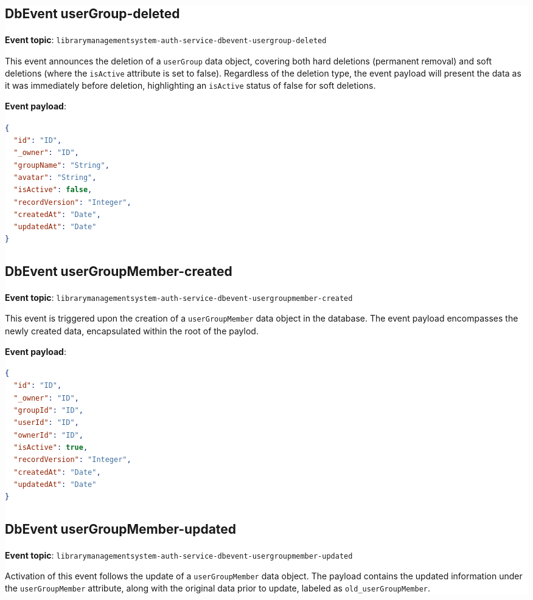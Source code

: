 ## DbEvent userGroup-deleted

**Event topic**: `librarymanagementsystem-auth-service-dbevent-usergroup-deleted`

This event announces the deletion of a `userGroup` data object, covering both hard deletions (permanent removal) and soft deletions (where the `isActive` attribute is set to false). Regardless of the deletion type, the event payload will present the data as it was immediately before deletion, highlighting an `isActive` status of false for soft deletions.

**Event payload**:

```json
{
  "id": "ID",
  "_owner": "ID",
  "groupName": "String",
  "avatar": "String",
  "isActive": false,
  "recordVersion": "Integer",
  "createdAt": "Date",
  "updatedAt": "Date"
}
```

## DbEvent userGroupMember-created

**Event topic**: `librarymanagementsystem-auth-service-dbevent-usergroupmember-created`

This event is triggered upon the creation of a `userGroupMember` data object in the database. The event payload encompasses the newly created data, encapsulated within the root of the paylod.

**Event payload**:

```json
{
  "id": "ID",
  "_owner": "ID",
  "groupId": "ID",
  "userId": "ID",
  "ownerId": "ID",
  "isActive": true,
  "recordVersion": "Integer",
  "createdAt": "Date",
  "updatedAt": "Date"
}
```

## DbEvent userGroupMember-updated

**Event topic**: `librarymanagementsystem-auth-service-dbevent-usergroupmember-updated`

Activation of this event follows the update of a `userGroupMember` data object. The payload contains the updated information under the `userGroupMember` attribute, along with the original data prior to update, labeled as `old_userGroupMember`.
